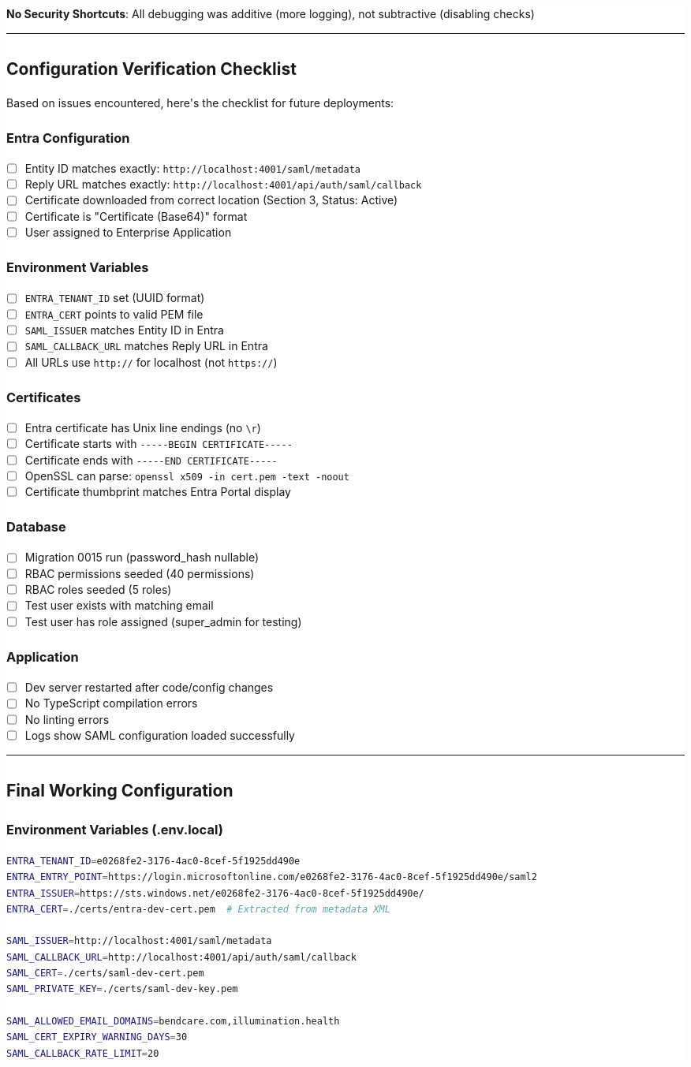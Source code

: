 **No Security Shortcuts**: All debugging was additive (more logging), not subtractive (disabling checks)

---

## Configuration Verification Checklist

Based on issues encountered, here's the checklist for future deployments:

### Entra Configuration
- [ ] Entity ID matches exactly: `http://localhost:4001/saml/metadata`
- [ ] Reply URL matches exactly: `http://localhost:4001/api/auth/saml/callback`
- [ ] Certificate downloaded from correct location (Section 3, Status: Active)
- [ ] Certificate is "Certificate (Base64)" format
- [ ] User assigned to Enterprise Application

### Environment Variables
- [ ] `ENTRA_TENANT_ID` set (UUID format)
- [ ] `ENTRA_CERT` points to valid PEM file
- [ ] `SAML_ISSUER` matches Entity ID in Entra
- [ ] `SAML_CALLBACK_URL` matches Reply URL in Entra
- [ ] All URLs use `http://` for localhost (not `https://`)

### Certificates
- [ ] Entra certificate has Unix line endings (no `\r`)
- [ ] Certificate starts with `-----BEGIN CERTIFICATE-----`
- [ ] Certificate ends with `-----END CERTIFICATE-----`
- [ ] OpenSSL can parse: `openssl x509 -in cert.pem -text -noout`
- [ ] Certificate thumbprint matches Entra Portal display

### Database
- [ ] Migration 0015 run (password_hash nullable)
- [ ] RBAC permissions seeded (40 permissions)
- [ ] RBAC roles seeded (5 roles)
- [ ] Test user exists with matching email
- [ ] Test user has role assigned (super_admin for testing)

### Application
- [ ] Dev server restarted after code/config changes
- [ ] No TypeScript compilation errors
- [ ] No linting errors
- [ ] Logs show SAML configuration loaded successfully

---

## Final Working Configuration

### Environment Variables (.env.local)
```bash
ENTRA_TENANT_ID=e0268fe2-3176-4ac0-8cef-5f1925dd490e
ENTRA_ENTRY_POINT=https://login.microsoftonline.com/e0268fe2-3176-4ac0-8cef-5f1925dd490e/saml2
ENTRA_ISSUER=https://sts.windows.net/e0268fe2-3176-4ac0-8cef-5f1925dd490e/
ENTRA_CERT=./certs/entra-dev-cert.pem  # Extracted from metadata XML

SAML_ISSUER=http://localhost:4001/saml/metadata
SAML_CALLBACK_URL=http://localhost:4001/api/auth/saml/callback
SAML_CERT=./certs/saml-dev-cert.pem
SAML_PRIVATE_KEY=./certs/saml-dev-key.pem

SAML_ALLOWED_EMAIL_DOMAINS=bendcare.com,illumination.health
SAML_CERT_EXPIRY_WARNING_DAYS=30
SAML_CALLBACK_RATE_LIMIT=20
```
